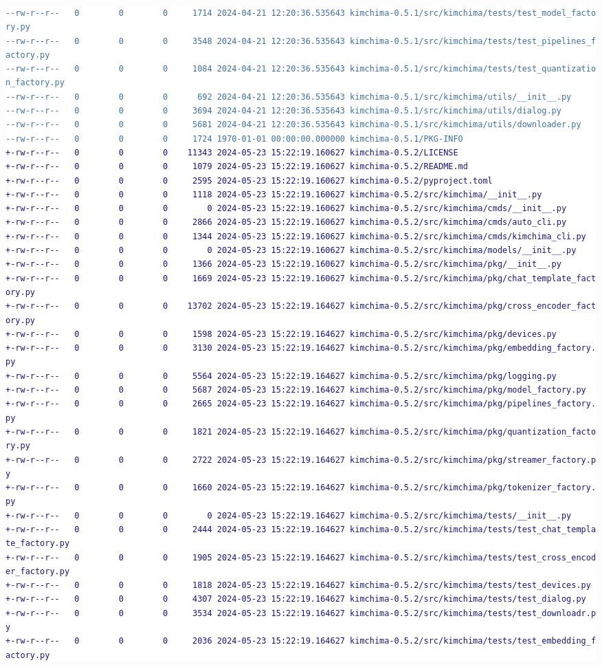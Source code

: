 ```diff
--rw-r--r--   0        0        0     1714 2024-04-21 12:20:36.535643 kimchima-0.5.1/src/kimchima/tests/test_model_factory.py
--rw-r--r--   0        0        0     3548 2024-04-21 12:20:36.535643 kimchima-0.5.1/src/kimchima/tests/test_pipelines_factory.py
--rw-r--r--   0        0        0     1084 2024-04-21 12:20:36.535643 kimchima-0.5.1/src/kimchima/tests/test_quantization_factory.py
--rw-r--r--   0        0        0      692 2024-04-21 12:20:36.535643 kimchima-0.5.1/src/kimchima/utils/__init__.py
--rw-r--r--   0        0        0     3694 2024-04-21 12:20:36.535643 kimchima-0.5.1/src/kimchima/utils/dialog.py
--rw-r--r--   0        0        0     5681 2024-04-21 12:20:36.535643 kimchima-0.5.1/src/kimchima/utils/downloader.py
--rw-r--r--   0        0        0     1724 1970-01-01 00:00:00.000000 kimchima-0.5.1/PKG-INFO
+-rw-r--r--   0        0        0    11343 2024-05-23 15:22:19.160627 kimchima-0.5.2/LICENSE
+-rw-r--r--   0        0        0     1079 2024-05-23 15:22:19.160627 kimchima-0.5.2/README.md
+-rw-r--r--   0        0        0     2595 2024-05-23 15:22:19.160627 kimchima-0.5.2/pyproject.toml
+-rw-r--r--   0        0        0     1118 2024-05-23 15:22:19.160627 kimchima-0.5.2/src/kimchima/__init__.py
+-rw-r--r--   0        0        0        0 2024-05-23 15:22:19.160627 kimchima-0.5.2/src/kimchima/cmds/__init__.py
+-rw-r--r--   0        0        0     2866 2024-05-23 15:22:19.160627 kimchima-0.5.2/src/kimchima/cmds/auto_cli.py
+-rw-r--r--   0        0        0     1344 2024-05-23 15:22:19.160627 kimchima-0.5.2/src/kimchima/cmds/kimchima_cli.py
+-rw-r--r--   0        0        0        0 2024-05-23 15:22:19.160627 kimchima-0.5.2/src/kimchima/models/__init__.py
+-rw-r--r--   0        0        0     1366 2024-05-23 15:22:19.160627 kimchima-0.5.2/src/kimchima/pkg/__init__.py
+-rw-r--r--   0        0        0     1669 2024-05-23 15:22:19.160627 kimchima-0.5.2/src/kimchima/pkg/chat_template_factory.py
+-rw-r--r--   0        0        0    13702 2024-05-23 15:22:19.164627 kimchima-0.5.2/src/kimchima/pkg/cross_encoder_factory.py
+-rw-r--r--   0        0        0     1598 2024-05-23 15:22:19.164627 kimchima-0.5.2/src/kimchima/pkg/devices.py
+-rw-r--r--   0        0        0     3130 2024-05-23 15:22:19.164627 kimchima-0.5.2/src/kimchima/pkg/embedding_factory.py
+-rw-r--r--   0        0        0     5564 2024-05-23 15:22:19.164627 kimchima-0.5.2/src/kimchima/pkg/logging.py
+-rw-r--r--   0        0        0     5687 2024-05-23 15:22:19.164627 kimchima-0.5.2/src/kimchima/pkg/model_factory.py
+-rw-r--r--   0        0        0     2665 2024-05-23 15:22:19.164627 kimchima-0.5.2/src/kimchima/pkg/pipelines_factory.py
+-rw-r--r--   0        0        0     1821 2024-05-23 15:22:19.164627 kimchima-0.5.2/src/kimchima/pkg/quantization_factory.py
+-rw-r--r--   0        0        0     2722 2024-05-23 15:22:19.164627 kimchima-0.5.2/src/kimchima/pkg/streamer_factory.py
+-rw-r--r--   0        0        0     1660 2024-05-23 15:22:19.164627 kimchima-0.5.2/src/kimchima/pkg/tokenizer_factory.py
+-rw-r--r--   0        0        0        0 2024-05-23 15:22:19.164627 kimchima-0.5.2/src/kimchima/tests/__init__.py
+-rw-r--r--   0        0        0     2444 2024-05-23 15:22:19.164627 kimchima-0.5.2/src/kimchima/tests/test_chat_template_factory.py
+-rw-r--r--   0        0        0     1905 2024-05-23 15:22:19.164627 kimchima-0.5.2/src/kimchima/tests/test_cross_encoder_factory.py
+-rw-r--r--   0        0        0     1818 2024-05-23 15:22:19.164627 kimchima-0.5.2/src/kimchima/tests/test_devices.py
+-rw-r--r--   0        0        0     4307 2024-05-23 15:22:19.164627 kimchima-0.5.2/src/kimchima/tests/test_dialog.py
+-rw-r--r--   0        0        0     3534 2024-05-23 15:22:19.164627 kimchima-0.5.2/src/kimchima/tests/test_downloadr.py
+-rw-r--r--   0        0        0     2036 2024-05-23 15:22:19.164627 kimchima-0.5.2/src/kimchima/tests/test_embedding_factory.py
```